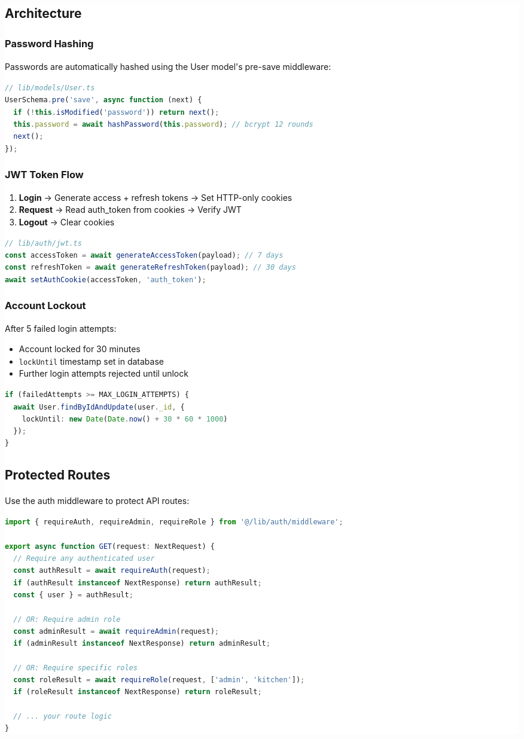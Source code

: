 ## Architecture

### Password Hashing

Passwords are automatically hashed using the User model's pre-save middleware:

```typescript
// lib/models/User.ts
UserSchema.pre('save', async function (next) {
  if (!this.isModified('password')) return next();
  this.password = await hashPassword(this.password); // bcrypt 12 rounds
  next();
});
```

### JWT Token Flow

1. **Login** → Generate access + refresh tokens → Set HTTP-only cookies
2. **Request** → Read auth_token from cookies → Verify JWT
3. **Logout** → Clear cookies

```typescript
// lib/auth/jwt.ts
const accessToken = await generateAccessToken(payload); // 7 days
const refreshToken = await generateRefreshToken(payload); // 30 days
await setAuthCookie(accessToken, 'auth_token');
```

### Account Lockout

After 5 failed login attempts:
- Account locked for 30 minutes
- `lockUntil` timestamp set in database
- Further login attempts rejected until unlock

```typescript
if (failedAttempts >= MAX_LOGIN_ATTEMPTS) {
  await User.findByIdAndUpdate(user._id, {
    lockUntil: new Date(Date.now() + 30 * 60 * 1000)
  });
}
```

## Protected Routes

Use the auth middleware to protect API routes:

```typescript
import { requireAuth, requireAdmin, requireRole } from '@/lib/auth/middleware';

export async function GET(request: NextRequest) {
  // Require any authenticated user
  const authResult = await requireAuth(request);
  if (authResult instanceof NextResponse) return authResult;
  const { user } = authResult;

  // OR: Require admin role
  const adminResult = await requireAdmin(request);
  if (adminResult instanceof NextResponse) return adminResult;

  // OR: Require specific roles
  const roleResult = await requireRole(request, ['admin', 'kitchen']);
  if (roleResult instanceof NextResponse) return roleResult;

  // ... your route logic
}
```